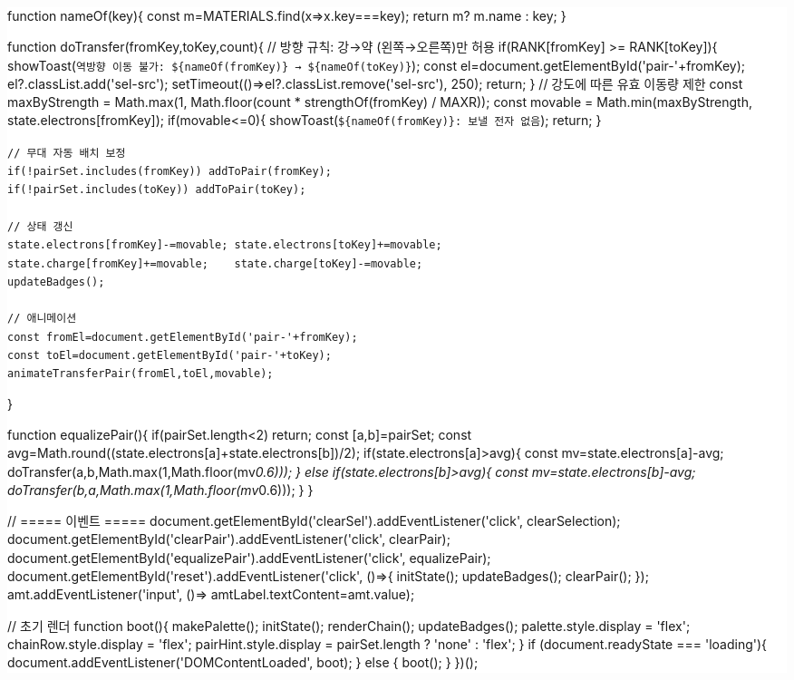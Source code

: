   function nameOf(key){ const m=MATERIALS.find(x=>x.key===key); return m? m.name : key; }

  function doTransfer(fromKey,toKey,count){
    // 방향 규칙: 강→약 (왼쪽→오른쪽)만 허용
    if(RANK[fromKey] >= RANK[toKey]){
      showToast(`역방향 이동 불가: ${nameOf(fromKey)} → ${nameOf(toKey)}`);
      const el=document.getElementById('pair-'+fromKey); el?.classList.add('sel-src'); setTimeout(()=>el?.classList.remove('sel-src'), 250);
      return;
    }
    // 강도에 따른 유효 이동량 제한
    const maxByStrength = Math.max(1, Math.floor(count * strengthOf(fromKey) / MAXR));
    const movable = Math.min(maxByStrength, state.electrons[fromKey]);
    if(movable<=0){ showToast(`${nameOf(fromKey)}: 보낼 전자 없음`); return; }

    // 무대 자동 배치 보정
    if(!pairSet.includes(fromKey)) addToPair(fromKey);
    if(!pairSet.includes(toKey)) addToPair(toKey);

    // 상태 갱신
    state.electrons[fromKey]-=movable; state.electrons[toKey]+=movable;
    state.charge[fromKey]+=movable;    state.charge[toKey]-=movable;
    updateBadges();

    // 애니메이션
    const fromEl=document.getElementById('pair-'+fromKey);
    const toEl=document.getElementById('pair-'+toKey);
    animateTransferPair(fromEl,toEl,movable);
  }

  function equalizePair(){
    if(pairSet.length<2) return;
    const [a,b]=pairSet; const avg=Math.round((state.electrons[a]+state.electrons[b])/2);
    if(state.electrons[a]>avg){ const mv=state.electrons[a]-avg; doTransfer(a,b,Math.max(1,Math.floor(mv*0.6))); }
    else if(state.electrons[b]>avg){ const mv=state.electrons[b]-avg; doTransfer(b,a,Math.max(1,Math.floor(mv*0.6))); }
  }

  // ===== 이벤트 =====
  document.getElementById('clearSel').addEventListener('click', clearSelection);
  document.getElementById('clearPair').addEventListener('click', clearPair);
  document.getElementById('equalizePair').addEventListener('click', equalizePair);
  document.getElementById('reset').addEventListener('click', ()=>{ initState(); updateBadges(); clearPair(); });
  amt.addEventListener('input', ()=> amtLabel.textContent=amt.value);

  // 초기 렌더
  function boot(){
    makePalette();
    initState();
    renderChain();
    updateBadges();
    palette.style.display = 'flex';
    chainRow.style.display = 'flex';
    pairHint.style.display = pairSet.length ? 'none' : 'flex';
  }
  if (document.readyState === 'loading'){
    document.addEventListener('DOMContentLoaded', boot);
  } else {
    boot();
  }
})();
</script>
</body>
</html>

